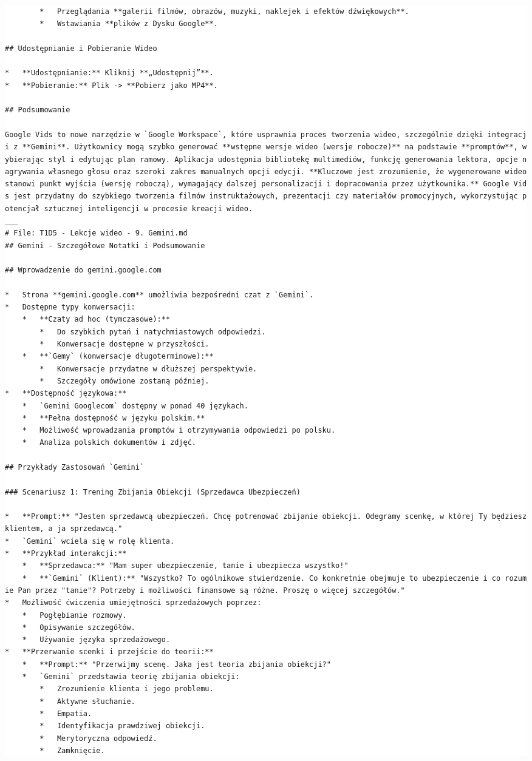 ```
        *   Przeglądania **galerii filmów, obrazów, muzyki, naklejek i efektów dźwiękowych**.
        *   Wstawiania **plików z Dysku Google**.

## Udostępnianie i Pobieranie Wideo

*   **Udostępnianie:** Kliknij **„Udostępnij”**.
*   **Pobieranie:** Plik -> **Pobierz jako MP4**.

## Podsumowanie

Google Vids to nowe narzędzie w `Google Workspace`, które usprawnia proces tworzenia wideo, szczególnie dzięki integracji z **Gemini**. Użytkownicy mogą szybko generować **wstępne wersje wideo (wersje robocze)** na podstawie **promptów**, wybierając styl i edytując plan ramowy. Aplikacja udostępnia bibliotekę multimediów, funkcję generowania lektora, opcje nagrywania własnego głosu oraz szeroki zakres manualnych opcji edycji. **Kluczowe jest zrozumienie, że wygenerowane wideo stanowi punkt wyjścia (wersję roboczą), wymagający dalszej personalizacji i dopracowania przez użytkownika.** Google Vids jest przydatny do szybkiego tworzenia filmów instruktażowych, prezentacji czy materiałów promocyjnych, wykorzystując potencjał sztucznej inteligencji w procesie kreacji wideo.
___
# File: T1D5 - Lekcje wideo - 9. Gemini.md
## Gemini - Szczegółowe Notatki i Podsumowanie

## Wprowadzenie do gemini.google.com

*   Strona **gemini.google.com** umożliwia bezpośredni czat z `Gemini`.
*   Dostępne typy konwersacji:
    *   **Czaty ad hoc (tymczasowe):**
        *   Do szybkich pytań i natychmiastowych odpowiedzi.
        *   Konwersacje dostępne w przyszłości.
    *   **`Gemy` (konwersacje długoterminowe):**
        *   Konwersacje przydatne w dłuższej perspektywie.
        *   Szczegóły omówione zostaną później.
*   **Dostępność językowa:**
    *   `Gemini Googlecom` dostępny w ponad 40 językach.
    *   **Pełna dostępność w języku polskim.**
    *   Możliwość wprowadzania promptów i otrzymywania odpowiedzi po polsku.
    *   Analiza polskich dokumentów i zdjęć.

## Przykłady Zastosowań `Gemini`

### Scenariusz 1: Trening Zbijania Obiekcji (Sprzedawca Ubezpieczeń)

*   **Prompt:** "Jestem sprzedawcą ubezpieczeń. Chcę potrenować zbijanie obiekcji. Odegramy scenkę, w której Ty będziesz klientem, a ja sprzedawcą."
*   `Gemini` wciela się w rolę klienta.
*   **Przykład interakcji:**
    *   **Sprzedawca:** "Mam super ubezpieczenie, tanie i ubezpiecza wszystko!"
    *   **`Gemini` (Klient):** "Wszystko? To ogólnikowe stwierdzenie. Co konkretnie obejmuje to ubezpieczenie i co rozumie Pan przez "tanie"? Potrzeby i możliwości finansowe są różne. Proszę o więcej szczegółów."
*   Możliwość ćwiczenia umiejętności sprzedażowych poprzez:
    *   Pogłębianie rozmowy.
    *   Opisywanie szczegółów.
    *   Używanie języka sprzedażowego.
*   **Przerwanie scenki i przejście do teorii:**
    *   **Prompt:** "Przerwijmy scenę. Jaka jest teoria zbijania obiekcji?"
    *   `Gemini` przedstawia teorię zbijania obiekcji:
        *   Zrozumienie klienta i jego problemu.
        *   Aktywne słuchanie.
        *   Empatia.
        *   Identyfikacja prawdziwej obiekcji.
        *   Merytoryczna odpowiedź.
        *   Zamknięcie.
```